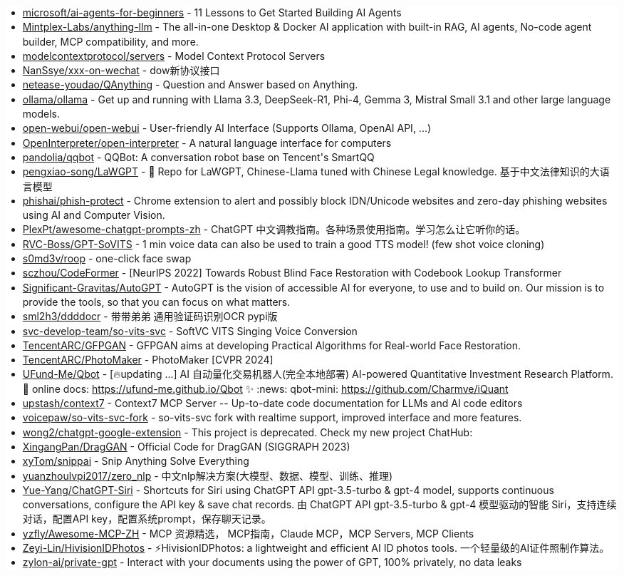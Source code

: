 - [microsoft/ai-agents-for-beginners](https://github.com/microsoft/ai-agents-for-beginners) - 11 Lessons to Get Started Building AI Agents
- [Mintplex-Labs/anything-llm](https://github.com/Mintplex-Labs/anything-llm) - The all-in-one Desktop & Docker AI application with built-in RAG, AI agents, No-code agent builder, MCP compatibility,  and more.
- [modelcontextprotocol/servers](https://github.com/modelcontextprotocol/servers) - Model Context Protocol Servers
- [NanSsye/xxx-on-wechat](https://github.com/NanSsye/xxx-on-wechat) - dow新协议接口
- [netease-youdao/QAnything](https://github.com/netease-youdao/QAnything) - Question and Answer based on Anything.
- [ollama/ollama](https://github.com/ollama/ollama) - Get up and running with Llama 3.3, DeepSeek-R1, Phi-4, Gemma 3, Mistral Small 3.1 and other large language models.
- [open-webui/open-webui](https://github.com/open-webui/open-webui) - User-friendly AI Interface (Supports Ollama, OpenAI API, ...)
- [OpenInterpreter/open-interpreter](https://github.com/OpenInterpreter/open-interpreter) - A natural language interface for computers
- [pandolia/qqbot](https://github.com/pandolia/qqbot) - QQBot: A conversation robot base on Tencent's SmartQQ
- [pengxiao-song/LaWGPT](https://github.com/pengxiao-song/LaWGPT) -  🎉 Repo for LaWGPT, Chinese-Llama tuned with Chinese Legal knowledge. 基于中文法律知识的大语言模型
- [phishai/phish-protect](https://github.com/phishai/phish-protect) - Chrome extension to alert and possibly block IDN/Unicode websites and zero-day phishing websites using AI and Computer Vision.
- [PlexPt/awesome-chatgpt-prompts-zh](https://github.com/PlexPt/awesome-chatgpt-prompts-zh) - ChatGPT 中文调教指南。各种场景使用指南。学习怎么让它听你的话。
- [RVC-Boss/GPT-SoVITS](https://github.com/RVC-Boss/GPT-SoVITS) - 1 min voice data can also be used to train a good TTS model! (few shot voice cloning)
- [s0md3v/roop](https://github.com/s0md3v/roop) - one-click face swap
- [sczhou/CodeFormer](https://github.com/sczhou/CodeFormer) - [NeurIPS 2022] Towards Robust Blind Face Restoration with Codebook Lookup Transformer
- [Significant-Gravitas/AutoGPT](https://github.com/Significant-Gravitas/AutoGPT) - AutoGPT is the vision of accessible AI for everyone, to use and to build on. Our mission is to provide the tools, so that you can focus on what matters.
- [sml2h3/ddddocr](https://github.com/sml2h3/ddddocr) - 带带弟弟 通用验证码识别OCR pypi版
- [svc-develop-team/so-vits-svc](https://github.com/svc-develop-team/so-vits-svc) - SoftVC VITS Singing Voice Conversion
- [TencentARC/GFPGAN](https://github.com/TencentARC/GFPGAN) - GFPGAN aims at developing Practical Algorithms for Real-world Face Restoration.
- [TencentARC/PhotoMaker](https://github.com/TencentARC/PhotoMaker) - PhotoMaker [CVPR 2024]
- [UFund-Me/Qbot](https://github.com/UFund-Me/Qbot) - [🔥updating ...] AI 自动量化交易机器人(完全本地部署) AI-powered Quantitative Investment Research Platform. 📃 online docs: https://ufund-me.github.io/Qbot   ✨ :news: qbot-mini: https://github.com/Charmve/iQuant
- [upstash/context7](https://github.com/upstash/context7) - Context7 MCP Server -- Up-to-date code documentation for LLMs and AI code editors
- [voicepaw/so-vits-svc-fork](https://github.com/voicepaw/so-vits-svc-fork) - so-vits-svc fork with realtime support, improved interface and more features.
- [wong2/chatgpt-google-extension](https://github.com/wong2/chatgpt-google-extension) - This project is deprecated. Check my new project ChatHub:
- [XingangPan/DragGAN](https://github.com/XingangPan/DragGAN) - Official Code for DragGAN (SIGGRAPH 2023)
- [xyTom/snippai](https://github.com/xyTom/snippai) - Snip Anything Solve Everything​
- [yuanzhoulvpi2017/zero_nlp](https://github.com/yuanzhoulvpi2017/zero_nlp) - 中文nlp解决方案(大模型、数据、模型、训练、推理) 
- [Yue-Yang/ChatGPT-Siri](https://github.com/Yue-Yang/ChatGPT-Siri) - Shortcuts for Siri using ChatGPT API gpt-3.5-turbo & gpt-4 model, supports continuous conversations, configure the API key & save chat records. 由 ChatGPT API gpt-3.5-turbo & gpt-4 模型驱动的智能 Siri，支持连续对话，配置API key，配置系统prompt，保存聊天记录。
- [yzfly/Awesome-MCP-ZH](https://github.com/yzfly/Awesome-MCP-ZH) - MCP 资源精选， MCP指南，Claude MCP，MCP Servers, MCP Clients
- [Zeyi-Lin/HivisionIDPhotos](https://github.com/Zeyi-Lin/HivisionIDPhotos) - ⚡️HivisionIDPhotos: a lightweight and efficient AI ID photos tools. 一个轻量级的AI证件照制作算法。
- [zylon-ai/private-gpt](https://github.com/zylon-ai/private-gpt) - Interact with your documents using the power of GPT, 100% privately, no data leaks
